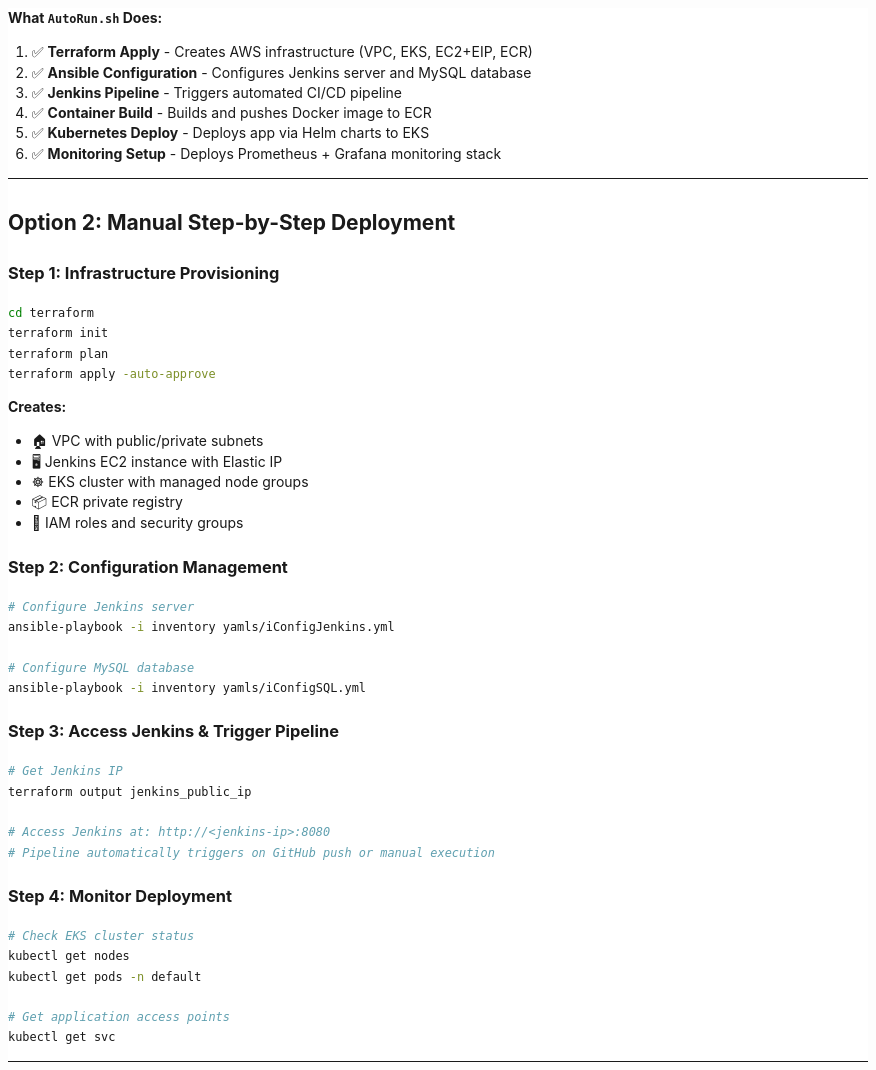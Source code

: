 **What `AutoRun.sh` Does:**
1. ✅ **Terraform Apply** - Creates AWS infrastructure (VPC, EKS, EC2+EIP, ECR)
2. ✅ **Ansible Configuration** - Configures Jenkins server and MySQL database  
3. ✅ **Jenkins Pipeline** - Triggers automated CI/CD pipeline
4. ✅ **Container Build** - Builds and pushes Docker image to ECR
5. ✅ **Kubernetes Deploy** - Deploys app via Helm charts to EKS
6. ✅ **Monitoring Setup** - Deploys Prometheus + Grafana monitoring stack

---

## **Option 2: Manual Step-by-Step Deployment**

### **Step 1: Infrastructure Provisioning**
```bash
cd terraform
terraform init
terraform plan
terraform apply -auto-approve
```

**Creates:**
- 🏠 VPC with public/private subnets
- 🖥️ Jenkins EC2 instance with Elastic IP
- ☸️ EKS cluster with managed node groups
- 📦 ECR private registry
- 🔐 IAM roles and security groups

### **Step 2: Configuration Management**
```bash
# Configure Jenkins server
ansible-playbook -i inventory yamls/iConfigJenkins.yml

# Configure MySQL database  
ansible-playbook -i inventory yamls/iConfigSQL.yml
```

### **Step 3: Access Jenkins & Trigger Pipeline**
```bash
# Get Jenkins IP
terraform output jenkins_public_ip

# Access Jenkins at: http://<jenkins-ip>:8080
# Pipeline automatically triggers on GitHub push or manual execution
```

### **Step 4: Monitor Deployment**
```bash
# Check EKS cluster status
kubectl get nodes
kubectl get pods -n default

# Get application access points
kubectl get svc
```

---